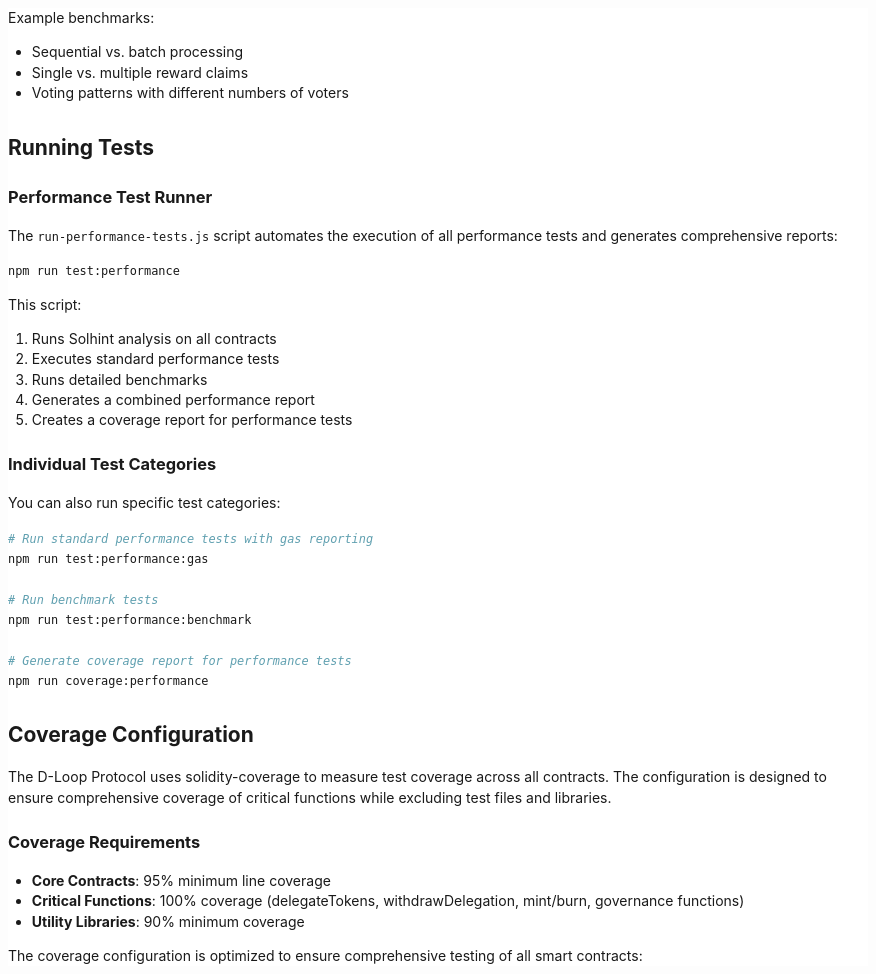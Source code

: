 Example benchmarks:
- Sequential vs. batch processing
- Single vs. multiple reward claims
- Voting patterns with different numbers of voters

## Running Tests

### Performance Test Runner

The `run-performance-tests.js` script automates the execution of all performance tests and generates comprehensive reports:

```bash
npm run test:performance
```

This script:
1. Runs Solhint analysis on all contracts
2. Executes standard performance tests
3. Runs detailed benchmarks
4. Generates a combined performance report
5. Creates a coverage report for performance tests

### Individual Test Categories

You can also run specific test categories:

```bash
# Run standard performance tests with gas reporting
npm run test:performance:gas

# Run benchmark tests
npm run test:performance:benchmark

# Generate coverage report for performance tests
npm run coverage:performance
```

## Coverage Configuration

The D-Loop Protocol uses solidity-coverage to measure test coverage across all contracts. The configuration is designed to ensure comprehensive coverage of critical functions while excluding test files and libraries.

### Coverage Requirements

- **Core Contracts**: 95% minimum line coverage
- **Critical Functions**: 100% coverage (delegateTokens, withdrawDelegation, mint/burn, governance functions)
- **Utility Libraries**: 90% minimum coverage


The coverage configuration is optimized to ensure comprehensive testing of all smart contracts:
